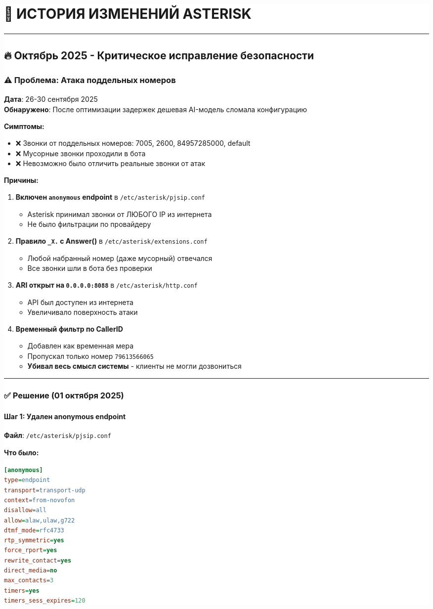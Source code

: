 # 📜 ИСТОРИЯ ИЗМЕНЕНИЙ ASTERISK

---

## 🔥 Октябрь 2025 - Критическое исправление безопасности

### ⚠️ Проблема: Атака поддельных номеров

**Дата**: 26-30 сентября 2025  
**Обнаружено**: После оптимизации задержек дешевая AI-модель сломала конфигурацию

**Симптомы:**
- ❌ Звонки от поддельных номеров: 7005, 2600, 84957285000, default
- ❌ Мусорные звонки проходили в бота
- ❌ Невозможно было отличить реальные звонки от атак

**Причины:**
1. **Включен `anonymous` endpoint** в `/etc/asterisk/pjsip.conf`
   - Asterisk принимал звонки от ЛЮБОГО IP из интернета
   - Не было фильтрации по провайдеру

2. **Правило `_X.` с Answer()** в `/etc/asterisk/extensions.conf`
   - Любой набранный номер (даже мусорный) отвечался
   - Все звонки шли в бота без проверки

3. **ARI открыт на `0.0.0.0:8088`** в `/etc/asterisk/http.conf`
   - API был доступен из интернета
   - Увеличивало поверхность атаки

4. **Временный фильтр по CallerID**
   - Добавлен как временная мера
   - Пропускал только номер `79613566065`
   - **Убивал весь смысл системы** - клиенты не могли дозвониться

---

### ✅ Решение (01 октября 2025)

#### Шаг 1: Удален anonymous endpoint

**Файл**: `/etc/asterisk/pjsip.conf`

**Что было:**
```ini
[anonymous]
type=endpoint
transport=transport-udp
context=from-novofon
disallow=all
allow=alaw,ulaw,g722
dtmf_mode=rfc4733
rtp_symmetric=yes
force_rport=yes
rewrite_contact=yes
direct_media=no
max_contacts=3
timers=yes
timers_sess_expires=120
```
